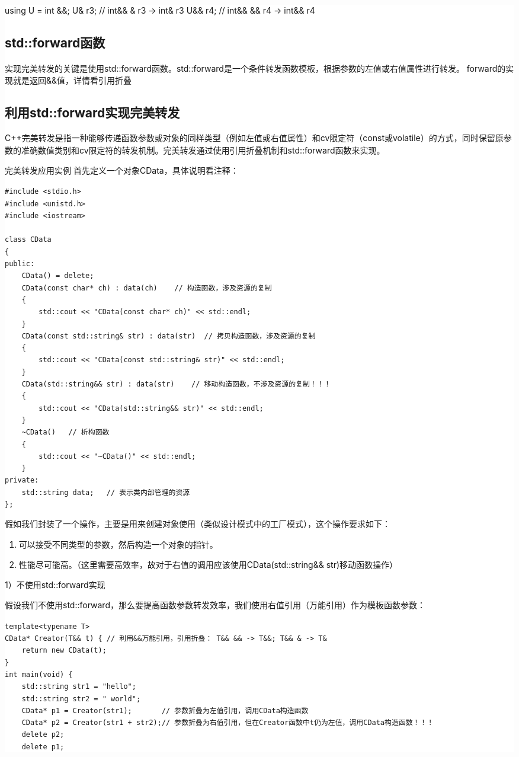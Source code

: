  using U = int &&;
 U& r3;  // int&& & r3 -> int& r3
 U&& r4; // int&& && r4 -> int&& r4

## std::forward函数
实现完美转发的关键是使用std::forward函数。std::forward是一个条件转发函数模板，根据参数的左值或右值属性进行转发。
forward的实现就是返回&&值，详情看引用折叠

## 利用std::forward实现完美转发
C++完美转发是指一种能够传递函数参数或对象的同样类型（例如左值或右值属性）和cv限定符（const或volatile）的方式，同时保留原参数的准确数值类别和cv限定符的转发机制。完美转发通过使用引用折叠机制和std::forward函数来实现。

完美转发应用实例
首先定义一个对象CData，具体说明看注释：
```
#include <stdio.h>
#include <unistd.h>
#include <iostream>

class CData
{
public:
	CData() = delete;
	CData(const char* ch) : data(ch)    // 构造函数，涉及资源的复制
	{
		std::cout << "CData(const char* ch)" << std::endl;
	}
	CData(const std::string& str) : data(str)  // 拷贝构造函数，涉及资源的复制
	{
		std::cout << "CData(const std::string& str)" << std::endl;
	}
	CData(std::string&& str) : data(str)    // 移动构造函数，不涉及资源的复制！！！
	{
		std::cout << "CData(std::string&& str)" << std::endl;
	}
	~CData()   // 析构函数
	{
		std::cout << "~CData()" << std::endl;
	}
private:
	std::string data;   // 表示类内部管理的资源
};
```
假如我们封装了一个操作，主要是用来创建对象使用（类似设计模式中的工厂模式），这个操作要求如下：

1. 可以接受不同类型的参数，然后构造一个对象的指针。

2. 性能尽可能高。（这里需要高效率，故对于右值的调用应该使用CData(std::string&& str)移动函数操作）

1）不使用std::forward实现

假设我们不使用std::forward，那么要提高函数参数转发效率，我们使用右值引用（万能引用）作为模板函数参数：
```
template<typename T>
CData* Creator(T&& t) { // 利用&&万能引用，引用折叠： T&& && -> T&&; T&& & -> T&
	return new CData(t);
}
int main(void) {
    std::string str1 = "hello";  
    std::string str2 = " world";
    CData* p1 = Creator(str1);       // 参数折叠为左值引用，调用CData构造函数
    CData* p2 = Creator(str1 + str2);// 参数折叠为右值引用，但在Creator函数中t仍为左值，调用CData构造函数！！！
    delete p2;
    delete p1;

```